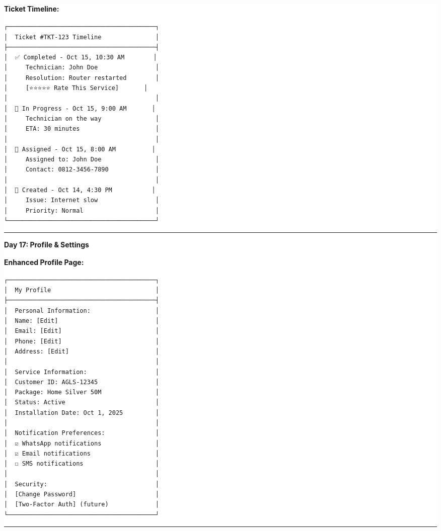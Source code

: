 **Ticket Timeline:**
```
┌─────────────────────────────────────────┐
│  Ticket #TKT-123 Timeline               │
├─────────────────────────────────────────┤
│  ✅ Completed - Oct 15, 10:30 AM        │
│     Technician: John Doe                │
│     Resolution: Router restarted        │
│     [⭐⭐⭐⭐⭐ Rate This Service]       │
│                                         │
│  🔧 In Progress - Oct 15, 9:00 AM       │
│     Technician on the way               │
│     ETA: 30 minutes                     │
│                                         │
│  👷 Assigned - Oct 15, 8:00 AM          │
│     Assigned to: John Doe               │
│     Contact: 0812-3456-7890             │
│                                         │
│  📝 Created - Oct 14, 4:30 PM           │
│     Issue: Internet slow                │
│     Priority: Normal                    │
└─────────────────────────────────────────┘
```

---

**Day 17: Profile & Settings**

**Enhanced Profile Page:**
```
┌─────────────────────────────────────────┐
│  My Profile                             │
├─────────────────────────────────────────┤
│  Personal Information:                  │
│  Name: [Edit]                           │
│  Email: [Edit]                          │
│  Phone: [Edit]                          │
│  Address: [Edit]                        │
│                                         │
│  Service Information:                   │
│  Customer ID: AGLS-12345                │
│  Package: Home Silver 50M               │
│  Status: Active                         │
│  Installation Date: Oct 1, 2025         │
│                                         │
│  Notification Preferences:              │
│  ☑ WhatsApp notifications               │
│  ☑ Email notifications                  │
│  ☐ SMS notifications                    │
│                                         │
│  Security:                              │
│  [Change Password]                      │
│  [Two-Factor Auth] (future)             │
└─────────────────────────────────────────┘
```

---